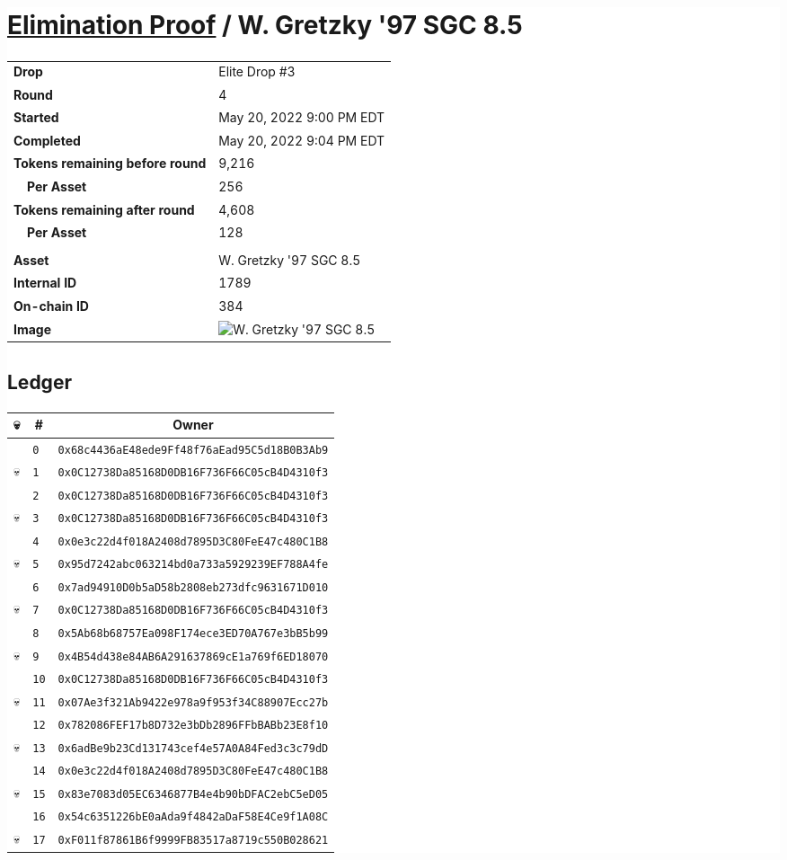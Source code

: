 # [Elimination Proof](./readme.md) / W. Gretzky &#039;97 SGC 8.5

|||
|---|---|
| **Drop** | Elite Drop #3 |
| **Round** | 4 |
| **Started** | May 20, 2022 9:00 PM EDT |
| **Completed** | May 20, 2022 9:04 PM EDT |
| **Tokens remaining before round** | 9,216 |
| **&nbsp;&nbsp;&nbsp;&nbsp;Per Asset** | 256 |
| **Tokens remaining after round** | 4,608 |
| **&nbsp;&nbsp;&nbsp;&nbsp;Per Asset** | 128 |
| | |
| **Asset** | W. Gretzky &#039;97 SGC 8.5 |
| **Internal ID** | 1789 |
| **On-chain ID** | 384 |
| **Image** | <img src="https://tcdn.blokpax.com/9648a5d9-1854-4ea2-a3e3-569fc461322a/966fb7ccb550c16f8233987450a65e1d60d87ec797f6d3deb3c8ed636b3eebe8.png" height="200" alt="W. Gretzky &#039;97 SGC 8.5" /> |

## Ledger

| 💀 | # | Owner |
| --- | --- | --- |
|  | `0` | `0x68c4436aE48ede9Ff48f76aEad95C5d18B0B3Ab9` |
| 💀 | `1` | `0x0C12738Da85168D0DB16F736F66C05cB4D4310f3` |
|  | `2` | `0x0C12738Da85168D0DB16F736F66C05cB4D4310f3` |
| 💀 | `3` | `0x0C12738Da85168D0DB16F736F66C05cB4D4310f3` |
|  | `4` | `0x0e3c22d4f018A2408d7895D3C80FeE47c480C1B8` |
| 💀 | `5` | `0x95d7242abc063214bd0a733a5929239EF788A4fe` |
|  | `6` | `0x7ad94910D0b5aD58b2808eb273dfc9631671D010` |
| 💀 | `7` | `0x0C12738Da85168D0DB16F736F66C05cB4D4310f3` |
|  | `8` | `0x5Ab68b68757Ea098F174ece3ED70A767e3bB5b99` |
| 💀 | `9` | `0x4B54d438e84AB6A291637869cE1a769f6ED18070` |
|  | `10` | `0x0C12738Da85168D0DB16F736F66C05cB4D4310f3` |
| 💀 | `11` | `0x07Ae3f321Ab9422e978a9f953f34C88907Ecc27b` |
|  | `12` | `0x782086FEF17b8D732e3bDb2896FFbBABb23E8f10` |
| 💀 | `13` | `0x6adBe9b23Cd131743cef4e57A0A84Fed3c3c79dD` |
|  | `14` | `0x0e3c22d4f018A2408d7895D3C80FeE47c480C1B8` |
| 💀 | `15` | `0x83e7083d05EC6346877B4e4b90bDFAC2ebC5eD05` |
|  | `16` | `0x54c6351226bE0aAda9f4842aDaF58E4Ce9f1A08C` |
| 💀 | `17` | `0xF011f87861B6f9999FB83517a8719c550B028621` |